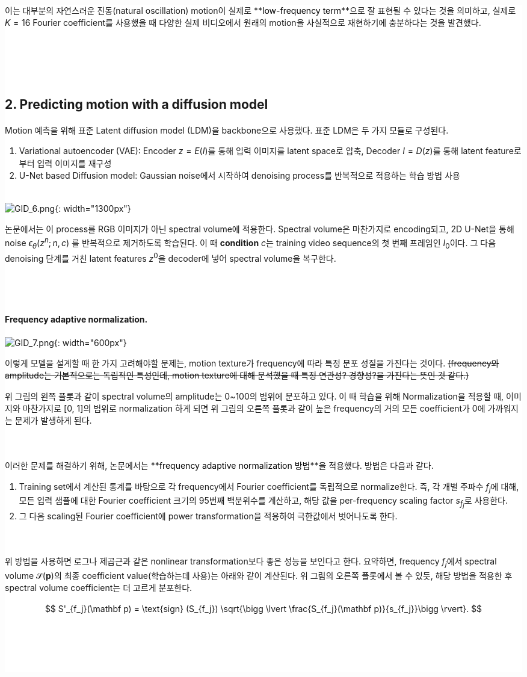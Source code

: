 이는 대부분의 자연스러운 진동(natural oscillation) motion이 실제로 **<mark style='background-color: var(--hl-yellow)'><span style='color: var(--text-color)'>low-frequency term</span></mark>**으로 잘 표현될 수 있다는 것을 의미하고, 실제로 $K = 16$ Fourier coefficient를 사용했을 때 다양한 실제 비디오에서 원래의 motion을 사실적으로 재현하기에 충분하다는 것을 발견했다.
<br/><br/><br/><br/><br/>

## 2. Predicting motion with a diffusion model

Motion 예측을 위해 표준 Latent diffusion model (LDM)을 backbone으로 사용했다. 표준 LDM은 두 가지 모듈로 구성된다.

1. Variational autoencoder (VAE): Encoder $z = E(I)$를 통해 입력 이미지를 latent space로 압축, Decoder $I = D(z)$를 통해 latent feature로 부터 입력 이미지를 재구성
2. U-Net based Diffusion model: Gaussian noise에서 시작하여 denoising process를 반복적으로 적용하는 학습 방법 사용
<br/><br/>

![GID_6.png](https://github.com/user-attachments/assets/ca0e7756-2f92-4dc8-8151-8346cf1c9e47){: width="1300px"}

논문에서는 이 process를 RGB 이미지가 아닌 spectral volume에 적용한다. Spectral volume은 마찬가지로 encoding되고, 2D U-Net을 통해 noise $\epsilon_\theta(z^n; n, c)$ 를 반복적으로 제거하도록 학습된다. 이 때 **condition** $c$는 training video sequence의 첫 번째 프레임인 $I_0$이다. 그 다음 denoising 단계를 거친 latent features $z^0$을 decoder에 넣어 spectral volume을 복구한다.
<br/><br/><br/><br/>

#### Frequency adaptive normalization.

![GID_7.png](https://github.com/user-attachments/assets/c7eb0b33-f02b-403a-807c-a62fd214e728){: width="600px"}

이렇게 모델을 설계할 때 한 가지 고려해야할 문제는, motion texture가 frequency에 따라 특정 분포 성질을 가진다는 것이다. <span style='color: var(--txt-gray)'>~~(frequency와 amplitude는 기본적으로는 독립적인 특성인데, motion texture에 대해 분석했을 때 특정 연관성? 경향성?을 가진다는 뜻인 것 같다.)~~</span>

위 그림의 왼쪽 플롯과 같이 spectral volume의 amplitude는 0~100의 범위에 분포하고 있다. 이 때 학습을 위해 Normalization을 적용할 때, 이미지와 마찬가지로 [0, 1]의 범위로 normalization 하게 되면 위 그림의 오른쪽 플롯과 같이 높은 frequency의 거의 모든 coefficient가 0에 가까워지는 문제가 발생하게 된다. 
<br/><br/><br/>

이러한 문제를 해결하기 위해, 논문에서는 **<mark style='background-color: var(--hl-yellow)'><span style='color: var(--text-color)'>frequency adaptive normalization 방법</span></mark>**을 적용했다. 방법은 다음과 같다.

1. Training set에서 계산된 통계를 바탕으로 각 frequency에서 Fourier coefficient를 독립적으로 normalize한다.
즉, 각 개별 주파수 $f_j$에 대해, 모든 입력 샘플에 대한 Fourier coefficient 크기의 95번째 백분위수를 계산하고, 해당 값을 per-frequency scaling factor $s_{f_j}$로 사용한다.
2. 그 다음 scaling된 Fourier coefficient에 power transformation을 적용하여 극한값에서 벗어나도록 한다.
<br/><br/><br/>

위 방법을 사용하면 로그나 제곱근과 같은 nonlinear transformation보다 좋은 성능을 보인다고 한다. 요약하면, frequency $f_j$에서 spectral volume $\mathcal S(\mathbf p)$의 최종 coefficient value(학습하는데 사용)는 아래와 같이 계산된다. 위 그림의 오른쪽 플롯에서 볼 수 있듯, 해당 방법을 적용한 후 spectral volume coefficient는 더 고르게 분포한다.

$$
S'_{f_j}(\mathbf p) = \text{sign} (S_{f_j}) \sqrt{\bigg \lvert \frac{S_{f_j}(\mathbf p)}{s_{f_j}}\bigg \rvert}.
$$

<br/><br/><br/><br/>
